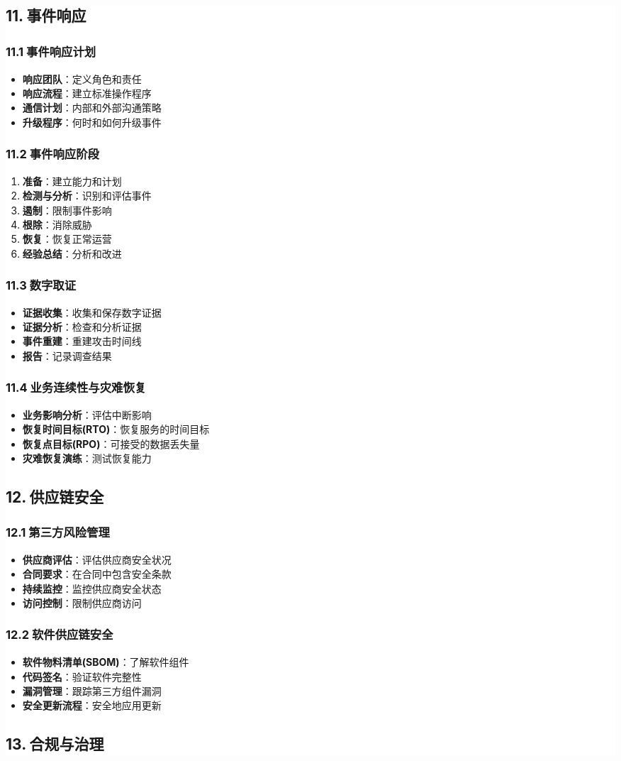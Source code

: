 ## 11. 事件响应

### 11.1 事件响应计划

- **响应团队**：定义角色和责任
- **响应流程**：建立标准操作程序
- **通信计划**：内部和外部沟通策略
- **升级程序**：何时和如何升级事件

### 11.2 事件响应阶段

1. **准备**：建立能力和计划
2. **检测与分析**：识别和评估事件
3. **遏制**：限制事件影响
4. **根除**：消除威胁
5. **恢复**：恢复正常运营
6. **经验总结**：分析和改进

### 11.3 数字取证

- **证据收集**：收集和保存数字证据
- **证据分析**：检查和分析证据
- **事件重建**：重建攻击时间线
- **报告**：记录调查结果

### 11.4 业务连续性与灾难恢复

- **业务影响分析**：评估中断影响
- **恢复时间目标(RTO)**：恢复服务的时间目标
- **恢复点目标(RPO)**：可接受的数据丢失量
- **灾难恢复演练**：测试恢复能力

## 12. 供应链安全

### 12.1 第三方风险管理

- **供应商评估**：评估供应商安全状况
- **合同要求**：在合同中包含安全条款
- **持续监控**：监控供应商安全状态
- **访问控制**：限制供应商访问

### 12.2 软件供应链安全

- **软件物料清单(SBOM)**：了解软件组件
- **代码签名**：验证软件完整性
- **漏洞管理**：跟踪第三方组件漏洞
- **安全更新流程**：安全地应用更新

## 13. 合规与治理
